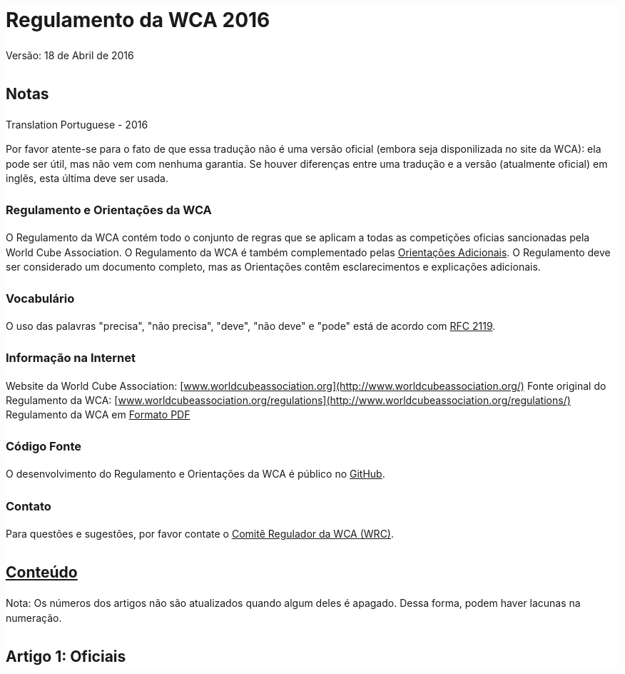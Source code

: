 # <wca-title>Regulamento da WCA 2016

<version>Versão: 18 de Abril de 2016

## Notas

Translation
Portuguese - 2016

Por favor atente-se para o fato de que essa tradução não é uma versão oficial (embora seja disponilizada no site da WCA): ela pode ser útil, mas não vem com nenhuma garantia. Se houver diferenças entre uma tradução e a versão (atualmente oficial) em inglês, esta última deve ser usada.

### Regulamento e Orientações da WCA

O Regulamento da WCA contém todo o conjunto de regras que se aplicam a todas as competições oficias sancionadas pela World Cube Association.
O Regulamento da WCA é também complementado pelas [Orientações Adicionais](guidelines:top). O Regulamento deve ser considerado um documento completo, mas as Orientações contêm esclarecimentos e explicações adicionais.

### Vocabulário
O uso das palavras "precisa", "não precisa", "deve", "não deve" e "pode" está de acordo com [RFC 2119](https://www.ietf.org/rfc/rfc2119.txt).

### Informação na Internet
Website da World Cube Association: [www.worldcubeassociation.org](http://www.worldcubeassociation.org/)
Fonte original do Regulamento da WCA: [www.worldcubeassociation.org/regulations](http://www.worldcubeassociation.org/regulations/)
Regulamento da WCA em [Formato PDF](https://www.worldcubeassociation.org/regulations/wca-regulations-and-guidelines.pdf)

### Código Fonte
O desenvolvimento do Regulamento e Orientações da WCA é público no [GitHub](https://github.com/cubing/wca-documents).

### Contato
Para questões e sugestões, por favor contate o [Comitê Regulador da WCA (WRC)](http://www.worldcubeassociation.org/contact-information).

## <contents> [Conteúdo](regulations:contents)

Nota: Os números dos artigos não são atualizados quando algum deles é apagado. Dessa forma, podem haver lacunas na numeração.

<table-of-contents>


## <article-1><officials><officials> Artigo 1: Oficiais
